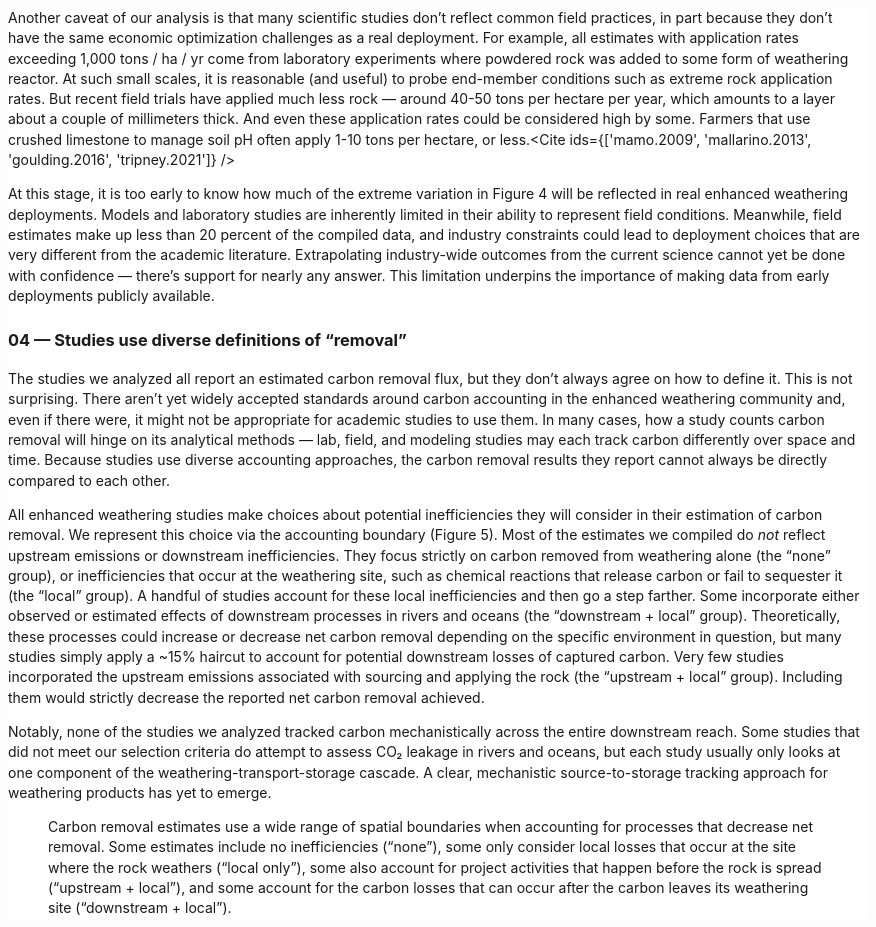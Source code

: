 Another caveat of our analysis is that many scientific studies don’t reflect common field practices, in part because they don’t have the same economic optimization challenges as a real deployment. For example, all estimates with application rates exceeding 1,000 tons / ha / yr come from laboratory experiments where powdered rock was added to some form of weathering reactor. At such small scales, it is reasonable (and useful) to probe end-member conditions such as extreme rock application rates. But recent field trials have applied much less rock — around 40-50 tons per hectare per year, which amounts to a layer about a couple of millimeters thick. And even these application rates could be considered high by some. Farmers that use crushed limestone to manage soil pH often apply 1-10 tons per hectare, or less.<Cite ids={['mamo.2009', 'mallarino.2013', 'goulding.2016', 'tripney.2021']} />

At this stage, it is too early to know how much of the extreme variation in Figure 4 will be reflected in real enhanced weathering deployments. Models and laboratory studies are inherently limited in their ability to represent field conditions. Meanwhile, field estimates make up less than 20 percent of the compiled data, and industry constraints could lead to deployment choices that are very different from the academic literature. Extrapolating industry-wide outcomes from the current science cannot yet be done with confidence — there’s support for nearly any answer. This limitation underpins the importance of making data from early deployments publicly available.

### 04 — Studies use diverse definitions of “removal”

The studies we analyzed all report an estimated carbon removal flux, but they don’t always agree on how to define it. This is not surprising. There aren’t yet widely accepted standards around carbon accounting in the enhanced weathering community and, even if there were, it might not be appropriate for academic studies to use them. In many cases, how a study counts carbon removal will hinge on its analytical methods — lab, field, and modeling studies may each track carbon differently over space and time. Because studies use diverse accounting approaches, the carbon removal results they report cannot always be directly compared to each other.

All enhanced weathering studies make choices about potential inefficiencies they will consider in their estimation of carbon removal. We represent this choice via the accounting boundary (Figure 5). Most of the estimates we compiled do _not_ reflect upstream emissions or downstream inefficiencies. They focus strictly on carbon removed from weathering alone (the “none” group), or inefficiencies that occur at the weathering site, such as chemical reactions that release carbon or fail to sequester it (the “local” group). A handful of studies account for these local inefficiencies and then go a step farther. Some incorporate either observed or estimated effects of downstream processes in rivers and oceans (the “downstream + local” group). Theoretically, these processes could increase or decrease net carbon removal depending on the specific environment in question, but many studies simply apply a ~15% haircut to account for potential downstream losses of captured carbon. Very few studies incorporated the upstream emissions associated with sourcing and applying the rock (the “upstream + local” group). Including them would strictly decrease the reported net carbon removal achieved.

Notably, none of the studies we analyzed tracked carbon mechanistically across the entire downstream reach. Some studies that did not meet our selection criteria do attempt to assess CO₂ leakage in rivers and oceans, but each study usually only looks at one component of the weathering-transport-storage cascade. A clear, mechanistic source-to-storage tracking approach for weathering products has yet to emerge.

<Figure>
  <SpatialBoundary />
  <FigureCaption number={5}>
    Carbon removal estimates use a wide range of spatial boundaries when
    accounting for processes that decrease net removal. Some estimates include
    no inefficiencies (“none”), some only consider local losses that occur at
    the site where the rock weathers (“local only”), some also account for
    project activities that happen before the rock is spread (“upstream +
    local”), and some account for the carbon losses that can occur after the
    carbon leaves its weathering site (“downstream + local”).
  </FigureCaption>
</Figure>

